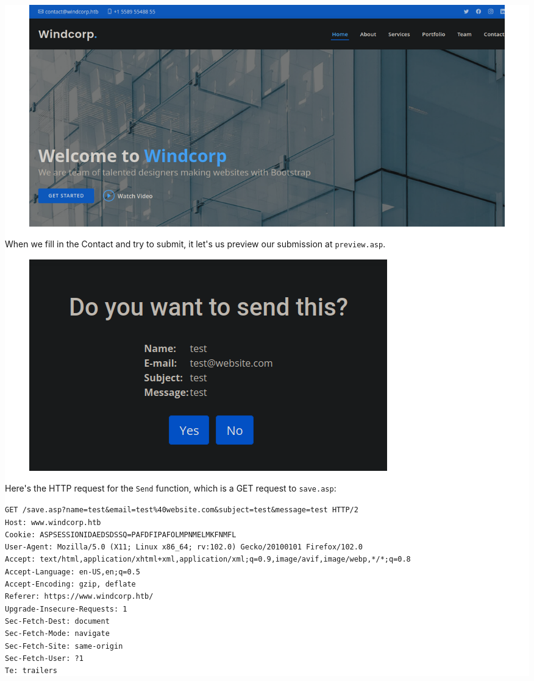<figure><img src="../../../.gitbook/assets/image (18) (7).png" alt=""><figcaption></figcaption></figure>

When we fill in the Contact and try to submit, it let's us preview our submission at `preview.asp`.&#x20;

<figure><img src="../../../.gitbook/assets/image (1) (4).png" alt=""><figcaption></figcaption></figure>

Here's the HTTP request for the `Send` function, which is a GET request to `save.asp`:

```http
GET /save.asp?name=test&email=test%40website.com&subject=test&message=test HTTP/2
Host: www.windcorp.htb
Cookie: ASPSESSIONIDAEDSDSSQ=PAFDFIPAFOLMPNMELMKFNMFL
User-Agent: Mozilla/5.0 (X11; Linux x86_64; rv:102.0) Gecko/20100101 Firefox/102.0
Accept: text/html,application/xhtml+xml,application/xml;q=0.9,image/avif,image/webp,*/*;q=0.8
Accept-Language: en-US,en;q=0.5
Accept-Encoding: gzip, deflate
Referer: https://www.windcorp.htb/
Upgrade-Insecure-Requests: 1
Sec-Fetch-Dest: document
Sec-Fetch-Mode: navigate
Sec-Fetch-Site: same-origin
Sec-Fetch-User: ?1
Te: trailers

```
